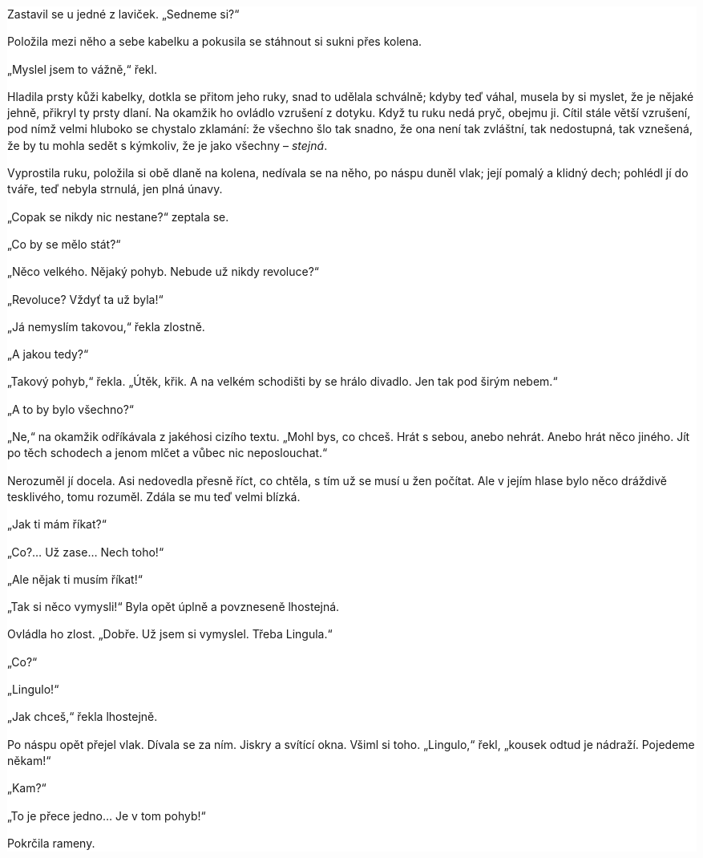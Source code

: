 Zastavil se u jedné z laviček. „Sedneme si?“

Položila mezi něho a sebe kabelku a pokusila se stáhnout si sukni přes kolena.

„Myslel jsem to vážně,“ řekl.

Hladila prsty kůži kabelky, dotkla se přitom jeho ruky, snad to udělala schválně; kdyby teď váhal, musela by si myslet, že je nějaké jehně, přikryl ty prsty dlaní. Na okamžik ho ovládlo vzrušení z dotyku. Když tu ruku nedá pryč, obejmu ji. Cítil stále větší vzrušení, pod nímž velmi hluboko se chystalo zklamání: že všechno šlo tak snadno, že ona není tak zvláštní, tak nedostupná, tak vznešená, že by tu mohla sedět s kýmkoliv, že je jako všechny – _stejná_.

Vyprostila ruku, položila si obě dlaně na kolena, nedívala se na něho, po náspu duněl vlak; její pomalý a klidný dech; pohlédl jí do tváře, teď nebyla strnulá, jen plná únavy.

„Copak se nikdy nic nestane?“ zeptala se.

„Co by se mělo stát?“

„Něco velkého. Nějaký pohyb. Nebude už nikdy revoluce?“

„Revoluce? Vždyť ta už byla!“

„Já nemyslím takovou,“ řekla zlostně.

„A jakou tedy?“

„Takový pohyb,“ řekla. „Útěk, křik. A na velkém schodišti by se hrálo divadlo. Jen tak pod širým nebem.“

„A to by bylo všechno?“

„Ne,“ na okamžik odříkávala z jakéhosi cizího textu. „Mohl bys, co chceš. Hrát s sebou, anebo nehrát. Anebo hrát něco jiného. Jít po těch schodech a jenom mlčet a vůbec nic neposlouchat.“

Nerozuměl jí docela. Asi nedovedla přesně říct, co chtěla, s tím už se musí u žen počítat. Ale v jejím hlase bylo něco dráždivě tesklivého, tomu rozuměl. Zdála se mu teď velmi blízká.

„Jak ti mám říkat?“

„Co?… Už zase… Nech toho!“

„Ale nějak ti musím říkat!“

„Tak si něco vymysli!“ Byla opět úplně a povzneseně lhostejná.

Ovládla ho zlost. „Dobře. Už jsem si vymyslel. Třeba Lingula.“

„Co?“

„Lingulo!“

„Jak chceš,“ řekla lhostejně.

Po náspu opět přejel vlak. Dívala se za ním. Jiskry a svítící okna. Všiml si toho. „Lingulo,“ řekl, „kousek odtud je nádraží. Pojedeme někam!“

„Kam?“

„To je přece jedno… Je v tom pohyb!“

Pokrčila rameny.
